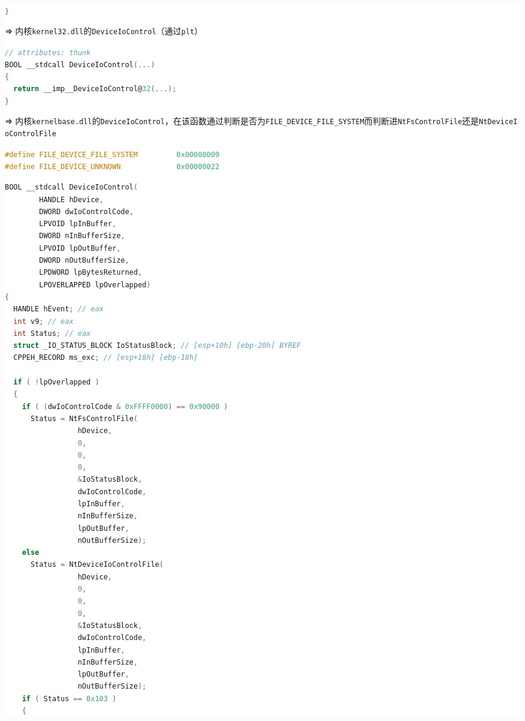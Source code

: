 ```c
}
```

=> 内核`kernel32.dll`的`DeviceIoControl`（通过`plt`）

```c
// attributes: thunk
BOOL __stdcall DeviceIoControl(...)
{
  return __imp__DeviceIoControl@32(...);
}
```

=> 内核`kernelbase.dll`的`DeviceIoControl`，在该函数通过判断是否为`FILE_DEVICE_FILE_SYSTEM`而判断进`NtFsControlFile`还是`NtDeviceIoControlFile`

```c
#define FILE_DEVICE_FILE_SYSTEM         0x00000009
#define FILE_DEVICE_UNKNOWN             0x00000022
```

```c
BOOL __stdcall DeviceIoControl(
        HANDLE hDevice,
        DWORD dwIoControlCode,
        LPVOID lpInBuffer,
        DWORD nInBufferSize,
        LPVOID lpOutBuffer,
        DWORD nOutBufferSize,
        LPDWORD lpBytesReturned,
        LPOVERLAPPED lpOverlapped)
{
  HANDLE hEvent; // eax
  int v9; // eax
  int Status; // eax
  struct _IO_STATUS_BLOCK IoStatusBlock; // [esp+10h] [ebp-20h] BYREF
  CPPEH_RECORD ms_exc; // [esp+18h] [ebp-18h]

  if ( !lpOverlapped )
  {
    if ( (dwIoControlCode & 0xFFFF0000) == 0x90000 )
      Status = NtFsControlFile(
                 hDevice,
                 0,
                 0,
                 0,
                 &IoStatusBlock,
                 dwIoControlCode,
                 lpInBuffer,
                 nInBufferSize,
                 lpOutBuffer,
                 nOutBufferSize);
    else
      Status = NtDeviceIoControlFile(
                 hDevice,
                 0,
                 0,
                 0,
                 &IoStatusBlock,
                 dwIoControlCode,
                 lpInBuffer,
                 nInBufferSize,
                 lpOutBuffer,
                 nOutBufferSize);
    if ( Status == 0x103 )
    {
```